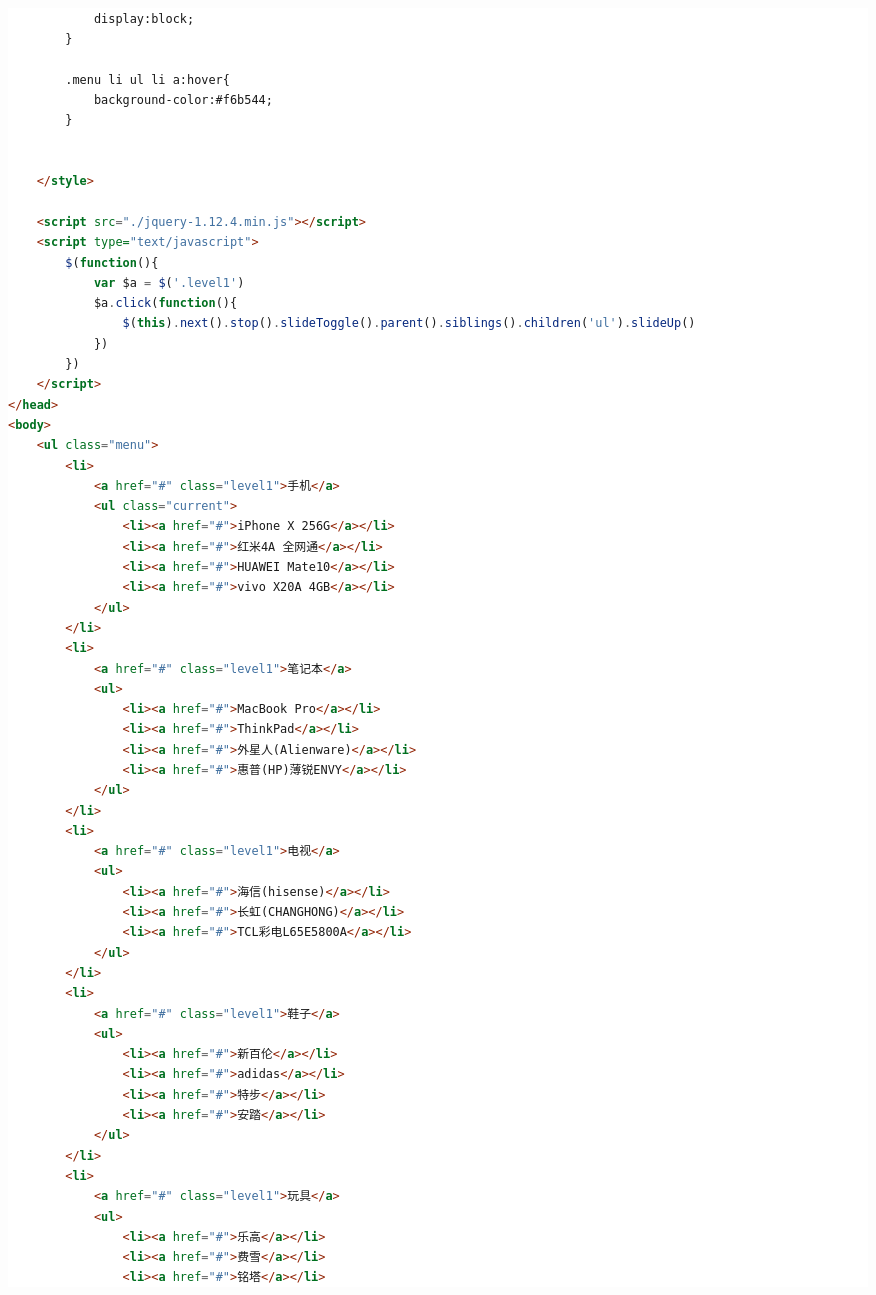 ```html
			display:block;
		}

		.menu li ul li a:hover{
			background-color:#f6b544;
		}


	</style>
	
	<script src="./jquery-1.12.4.min.js"></script>
	<script type="text/javascript">
		$(function(){
			var $a = $('.level1')
			$a.click(function(){
				$(this).next().stop().slideToggle().parent().siblings().children('ul').slideUp()
			})
		})
	</script>
</head>
<body>
	<ul class="menu">
		<li>
			<a href="#" class="level1">手机</a>
			<ul class="current">
				<li><a href="#">iPhone X 256G</a></li>
				<li><a href="#">红米4A 全网通</a></li>
				<li><a href="#">HUAWEI Mate10</a></li>
				<li><a href="#">vivo X20A 4GB</a></li>
			</ul>
		</li>
		<li>
			<a href="#" class="level1">笔记本</a>
			<ul>
				<li><a href="#">MacBook Pro</a></li>
				<li><a href="#">ThinkPad</a></li>
				<li><a href="#">外星人(Alienware)</a></li>
				<li><a href="#">惠普(HP)薄锐ENVY</a></li>
			</ul>
		</li>
		<li>
			<a href="#" class="level1">电视</a>
			<ul>
				<li><a href="#">海信(hisense)</a></li>
				<li><a href="#">长虹(CHANGHONG)</a></li>
				<li><a href="#">TCL彩电L65E5800A</a></li>				
			</ul>
		</li>
		<li>
			<a href="#" class="level1">鞋子</a>
			<ul>
				<li><a href="#">新百伦</a></li>
				<li><a href="#">adidas</a></li>
				<li><a href="#">特步</a></li>
				<li><a href="#">安踏</a></li>
			</ul>
		</li>
		<li>
			<a href="#" class="level1">玩具</a>
			<ul>
				<li><a href="#">乐高</a></li>
				<li><a href="#">费雪</a></li>
				<li><a href="#">铭塔</a></li>
```